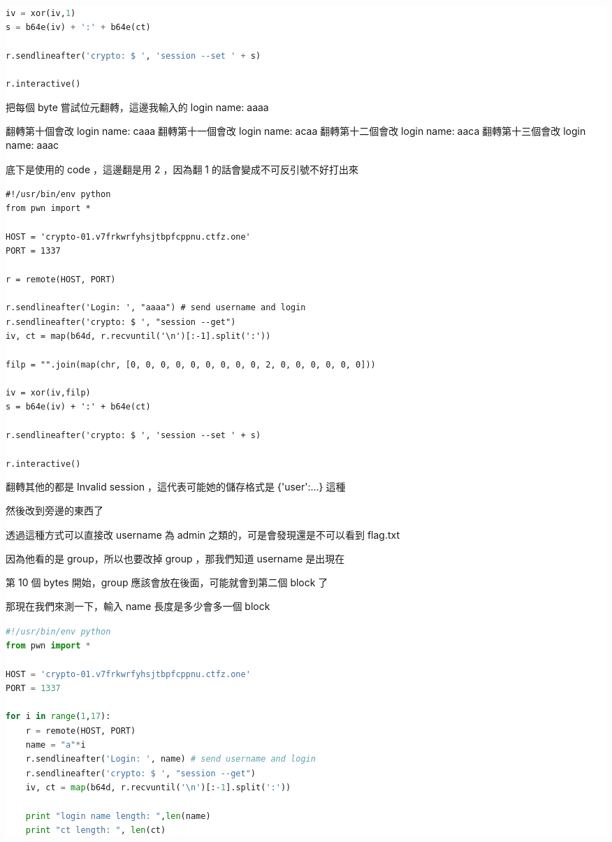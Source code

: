 ```python
iv = xor(iv,1)
s = b64e(iv) + ':' + b64e(ct)

r.sendlineafter('crypto: $ ', 'session --set ' + s)

r.interactive()
```

把每個 byte 嘗試位元翻轉，這邊我輸入的 login name: aaaa

翻轉第十個會改 login name: caaa
翻轉第十一個會改 login name: acaa
翻轉第十二個會改 login name: aaca
翻轉第十三個會改 login name: aaac

底下是使用的 code ，這邊翻是用 2 ，因為翻 1 的話會變成不可反引號不好打出來

```
#!/usr/bin/env python
from pwn import *

HOST = 'crypto-01.v7frkwrfyhsjtbpfcppnu.ctfz.one'
PORT = 1337

r = remote(HOST, PORT)

r.sendlineafter('Login: ', "aaaa") # send username and login
r.sendlineafter('crypto: $ ', "session --get")
iv, ct = map(b64d, r.recvuntil('\n')[:-1].split(':'))

filp = "".join(map(chr, [0, 0, 0, 0, 0, 0, 0, 0, 0, 2, 0, 0, 0, 0, 0, 0]))

iv = xor(iv,filp)
s = b64e(iv) + ':' + b64e(ct)

r.sendlineafter('crypto: $ ', 'session --set ' + s)

r.interactive()
```

翻轉其他的都是 Invalid session ，這代表可能她的儲存格式是 {'user':...} 這種

然後改到旁邊的東西了

透過這種方式可以直接改 username 為 admin 之類的，可是會發現還是不可以看到 flag.txt

因為他看的是 group，所以也要改掉 group ，那我們知道 username 是出現在

第 10 個 bytes 開始，group 應該會放在後面，可能就會到第二個 block 了 


那現在我們來測一下，輸入 name 長度是多少會多一個 block
```python
#!/usr/bin/env python
from pwn import *

HOST = 'crypto-01.v7frkwrfyhsjtbpfcppnu.ctfz.one'
PORT = 1337

for i in range(1,17):
	r = remote(HOST, PORT)
	name = "a"*i
	r.sendlineafter('Login: ', name) # send username and login
	r.sendlineafter('crypto: $ ', "session --get")
	iv, ct = map(b64d, r.recvuntil('\n')[:-1].split(':'))

	print "login name length: ",len(name)
	print "ct length: ", len(ct)
```